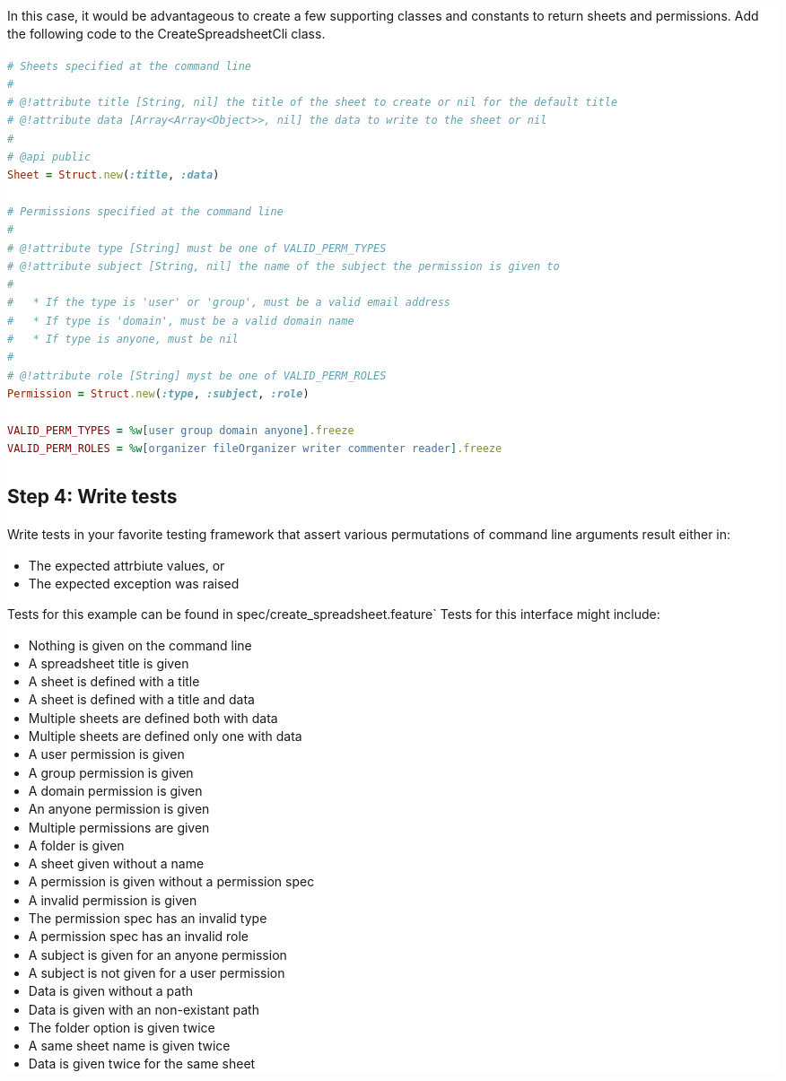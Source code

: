 In this case, it would be advantageous to create a few supporting classes and
constants to return sheets and permissions. Add the following code to the
CreateSpreadsheetCli class.

```ruby
# Sheets specified at the command line
#
# @!attribute title [String, nil] the title of the sheet to create or nil for the default title
# @!attribute data [Array<Array<Object>>, nil] the data to write to the sheet or nil
#
# @api public
Sheet = Struct.new(:title, :data)

# Permissions specified at the command line
#
# @!attribute type [String] must be one of VALID_PERM_TYPES
# @!attribute subject [String, nil] the name of the subject the permission is given to
#
#   * If the type is 'user' or 'group', must be a valid email address
#   * If type is 'domain', must be a valid domain name
#   * If type is anyone, must be nil
#
# @!attribute role [String] myst be one of VALID_PERM_ROLES
Permission = Struct.new(:type, :subject, :role)

VALID_PERM_TYPES = %w[user group domain anyone].freeze
VALID_PERM_ROLES = %w[organizer fileOrganizer writer commenter reader].freeze
```

## Step 4: Write tests

Write tests in your favorite testing framework that assert various permutations of
command line arguments result either in:

* The expected attrbiute values, or
* The expected exception was raised

Tests for this example can be found in spec/create_spreadsheet.feature`
Tests for this interface might include:

* Nothing is given on the command line
* A spreadsheet title is given
* A sheet is defined with a title
* A sheet is defined with a title and data
* Multiple sheets are defined both with data
* Multiple sheets are defined only one with data
* A user permission is given
* A group permission is given
* A domain permission is given
* An anyone permission is given
* Multiple permissions are given
* A folder is given
* A sheet given without a name
* A permission is given without a permission spec
* A invalid permission is given
* The permission spec has an invalid type
* A permission spec has an invalid role
* A subject is given for an anyone permission
* A subject is not given for a user permission
* Data is given without a path
* Data is given with an non-existant path
* The folder option is given twice
* A same sheet name is given twice
* Data is given twice for the same sheet
